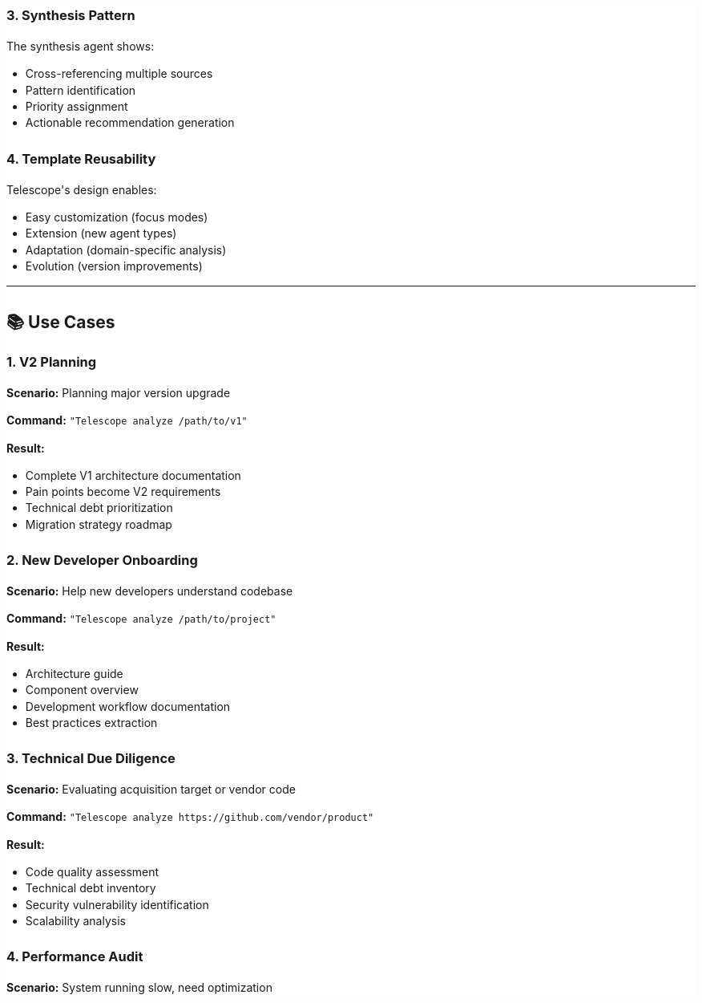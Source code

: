 ### 3. Synthesis Pattern
The synthesis agent shows:
- Cross-referencing multiple sources
- Pattern identification
- Priority assignment
- Actionable recommendation generation

### 4. Template Reusability
Telescope's design enables:
- Easy customization (focus modes)
- Extension (new agent types)
- Adaptation (domain-specific analysis)
- Evolution (version improvements)

---

## 📚 Use Cases

### 1. V2 Planning
**Scenario:** Planning major version upgrade

**Command:** `"Telescope analyze /path/to/v1"`

**Result:**
- Complete V1 architecture documentation
- Pain points become V2 requirements
- Technical debt prioritization
- Migration strategy roadmap

### 2. New Developer Onboarding
**Scenario:** Help new developers understand codebase

**Command:** `"Telescope analyze /path/to/project"`

**Result:**
- Architecture guide
- Component overview
- Development workflow documentation
- Best practices extraction

### 3. Technical Due Diligence
**Scenario:** Evaluating acquisition target or vendor code

**Command:** `"Telescope analyze https://github.com/vendor/product"`

**Result:**
- Code quality assessment
- Technical debt inventory
- Security vulnerability identification
- Scalability analysis

### 4. Performance Audit
**Scenario:** System running slow, need optimization
